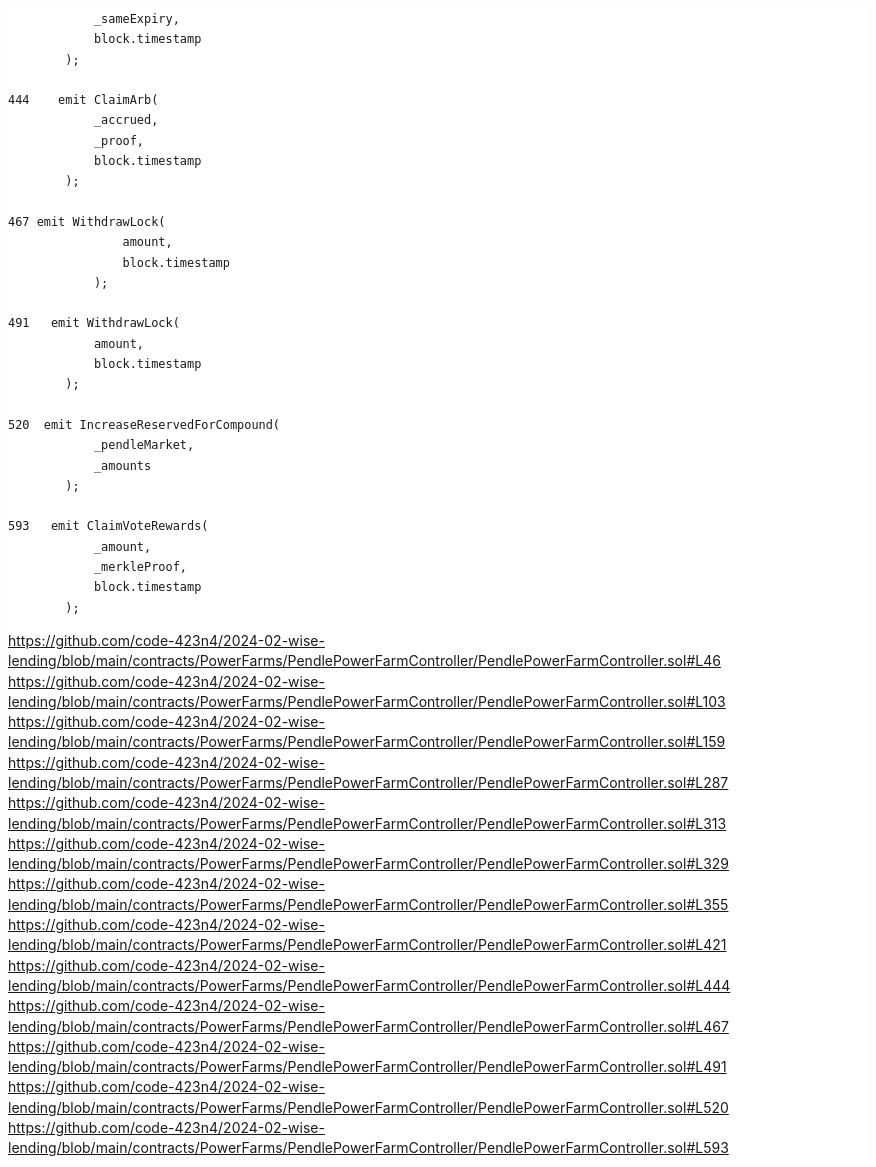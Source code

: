 ```solidity
            _sameExpiry,
            block.timestamp
        );

444    emit ClaimArb(
            _accrued,
            _proof,
            block.timestamp
        ); 

467 emit WithdrawLock(
                amount,
                block.timestamp
            );

491   emit WithdrawLock(
            amount,
            block.timestamp
        );

520  emit IncreaseReservedForCompound(
            _pendleMarket,
            _amounts
        ); 

593   emit ClaimVoteRewards(
            _amount,
            _merkleProof,
            block.timestamp
        );
```
https://github.com/code-423n4/2024-02-wise-lending/blob/main/contracts/PowerFarms/PendlePowerFarmController/PendlePowerFarmController.sol#L46
https://github.com/code-423n4/2024-02-wise-lending/blob/main/contracts/PowerFarms/PendlePowerFarmController/PendlePowerFarmController.sol#L103
https://github.com/code-423n4/2024-02-wise-lending/blob/main/contracts/PowerFarms/PendlePowerFarmController/PendlePowerFarmController.sol#L159
https://github.com/code-423n4/2024-02-wise-lending/blob/main/contracts/PowerFarms/PendlePowerFarmController/PendlePowerFarmController.sol#L287
https://github.com/code-423n4/2024-02-wise-lending/blob/main/contracts/PowerFarms/PendlePowerFarmController/PendlePowerFarmController.sol#L313
https://github.com/code-423n4/2024-02-wise-lending/blob/main/contracts/PowerFarms/PendlePowerFarmController/PendlePowerFarmController.sol#L329
https://github.com/code-423n4/2024-02-wise-lending/blob/main/contracts/PowerFarms/PendlePowerFarmController/PendlePowerFarmController.sol#L355
https://github.com/code-423n4/2024-02-wise-lending/blob/main/contracts/PowerFarms/PendlePowerFarmController/PendlePowerFarmController.sol#L421
https://github.com/code-423n4/2024-02-wise-lending/blob/main/contracts/PowerFarms/PendlePowerFarmController/PendlePowerFarmController.sol#L444
https://github.com/code-423n4/2024-02-wise-lending/blob/main/contracts/PowerFarms/PendlePowerFarmController/PendlePowerFarmController.sol#L467
https://github.com/code-423n4/2024-02-wise-lending/blob/main/contracts/PowerFarms/PendlePowerFarmController/PendlePowerFarmController.sol#L491
https://github.com/code-423n4/2024-02-wise-lending/blob/main/contracts/PowerFarms/PendlePowerFarmController/PendlePowerFarmController.sol#L520
https://github.com/code-423n4/2024-02-wise-lending/blob/main/contracts/PowerFarms/PendlePowerFarmController/PendlePowerFarmController.sol#L593
